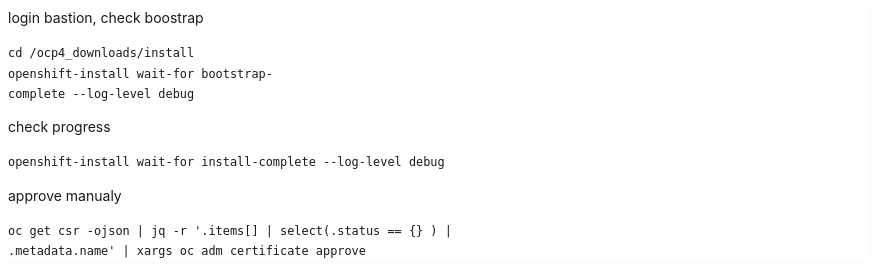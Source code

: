 login bastion, check boostrap
```
cd /ocp4_downloads/install
openshift-install wait-for bootstrap-
complete --log-level debug
```

check progress
```
openshift-install wait-for install-complete --log-level debug
```

approve manualy
```
oc get csr -ojson | jq -r '.items[] | select(.status == {} ) | 
.metadata.name' | xargs oc adm certificate approve
```